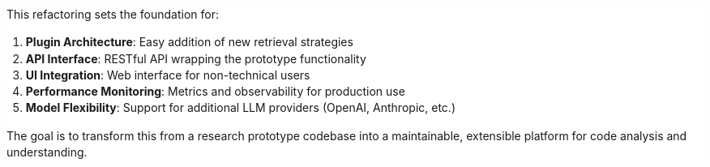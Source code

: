 This refactoring sets the foundation for:

1. **Plugin Architecture**: Easy addition of new retrieval strategies
2. **API Interface**: RESTful API wrapping the prototype functionality  
3. **UI Integration**: Web interface for non-technical users
4. **Performance Monitoring**: Metrics and observability for production use
5. **Model Flexibility**: Support for additional LLM providers (OpenAI, Anthropic, etc.)

The goal is to transform this from a research prototype codebase into a maintainable, extensible platform for code analysis and understanding.